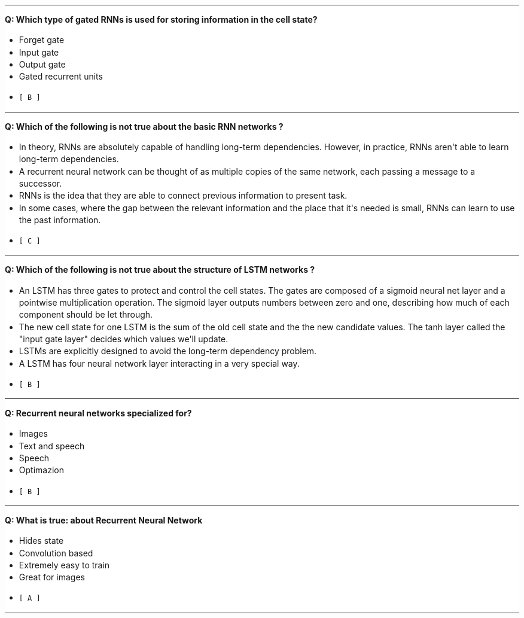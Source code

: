 
---

**Q: Which type of gated RNNs is used for storing information in the cell state?**
- Forget gate
- Input gate
- Output gate 
- Gated recurrent units
* `[ B ]`


---

**Q: Which of the following is not true about the basic RNN networks ?**
- In theory, RNNs are absolutely capable of handling long-term dependencies. However, in practice, RNNs aren't able to learn long-term dependencies. 
-  A recurrent neural network can be thought of as multiple copies of the same network, each passing a message to a successor. 
- RNNs is the idea that they are able to connect previous information to present task. 
-  In some cases, where the gap between the relevant information and the place that it's needed is small, RNNs can learn to use the past information. 
* `[ C ]`


---

**Q: Which of the following is not true about the structure of  LSTM networks ?**
- An LSTM has three gates to protect and control the cell states. The gates are composed of a sigmoid neural net layer and a pointwise multiplication operation. The sigmoid layer outputs numbers between zero and one, describing how much of each component should be let through. 
- The new cell state for one LSTM is the sum of the old cell state and the the new candidate values. The tanh layer called the "input gate layer" decides which values we'll update. 
-  LSTMs are explicitly designed to avoid the long-term dependency problem. 
-   A LSTM has four neural network layer interacting in a very special way. 
* `[ B ]`


---

**Q: Recurrent neural networks specialized for?**
- Images
- Text and speech
- Speech
- Optimazion
* `[ B ]`


---

**Q: What is true: about Recurrent Neural Network**
- Hides state
- Convolution based
- Extremely easy to train
- Great for images
* `[ A ]`


---